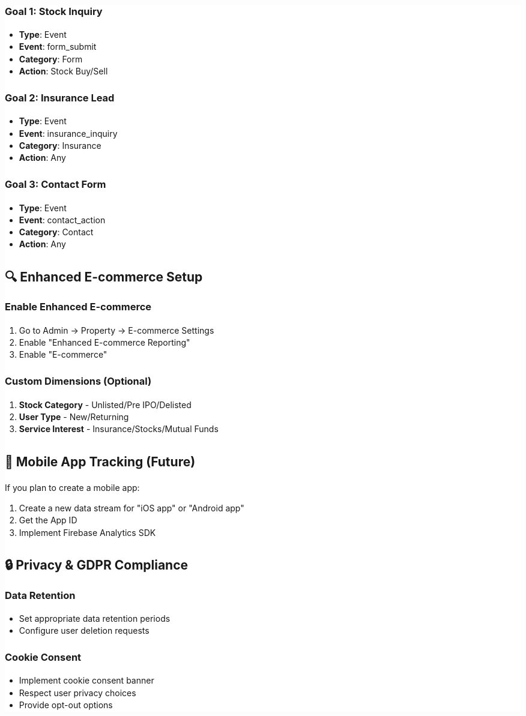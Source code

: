 ### Goal 1: Stock Inquiry
- **Type**: Event
- **Event**: form_submit
- **Category**: Form
- **Action**: Stock Buy/Sell

### Goal 2: Insurance Lead
- **Type**: Event
- **Event**: insurance_inquiry
- **Category**: Insurance
- **Action**: Any

### Goal 3: Contact Form
- **Type**: Event
- **Event**: contact_action
- **Category**: Contact
- **Action**: Any

## 🔍 Enhanced E-commerce Setup

### Enable Enhanced E-commerce
1. Go to Admin → Property → E-commerce Settings
2. Enable "Enhanced E-commerce Reporting"
3. Enable "E-commerce"

### Custom Dimensions (Optional)
1. **Stock Category** - Unlisted/Pre IPO/Delisted
2. **User Type** - New/Returning
3. **Service Interest** - Insurance/Stocks/Mutual Funds

## 📱 Mobile App Tracking (Future)

If you plan to create a mobile app:
1. Create a new data stream for "iOS app" or "Android app"
2. Get the App ID
3. Implement Firebase Analytics SDK

## 🔒 Privacy & GDPR Compliance

### Data Retention
- Set appropriate data retention periods
- Configure user deletion requests

### Cookie Consent
- Implement cookie consent banner
- Respect user privacy choices
- Provide opt-out options
